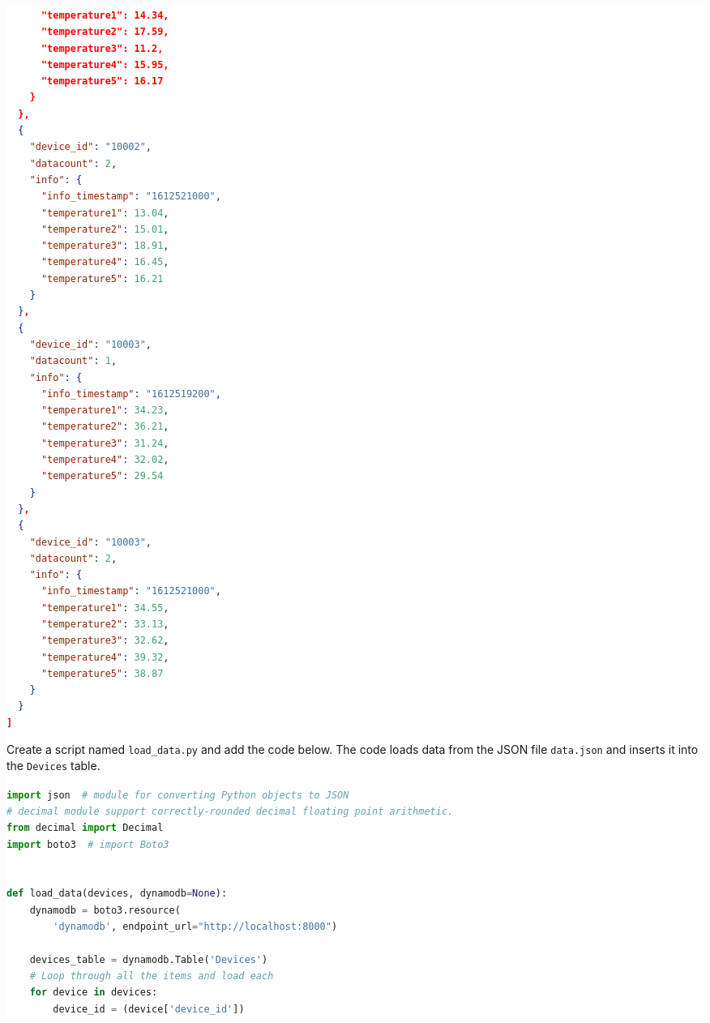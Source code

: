 ```json
      "temperature1": 14.34,
      "temperature2": 17.59,
      "temperature3": 11.2,
      "temperature4": 15.95,
      "temperature5": 16.17
    }
  },
  {
    "device_id": "10002",
    "datacount": 2,
    "info": {
      "info_timestamp": "1612521000",
      "temperature1": 13.04,
      "temperature2": 15.01,
      "temperature3": 18.91,
      "temperature4": 16.45,
      "temperature5": 16.21
    }
  },
  {
    "device_id": "10003",
    "datacount": 1,
    "info": {
      "info_timestamp": "1612519200",
      "temperature1": 34.23,
      "temperature2": 36.21,
      "temperature3": 31.24,
      "temperature4": 32.02,
      "temperature5": 29.54
    }
  },
  {
    "device_id": "10003",
    "datacount": 2,
    "info": {
      "info_timestamp": "1612521000",
      "temperature1": 34.55,
      "temperature2": 33.13,
      "temperature3": 32.62,
      "temperature4": 39.32,
      "temperature5": 38.87
    }
  }
]
```

Create a script named `load_data.py` and add the code below. The code loads data from the JSON file `data.json` and inserts it into the `Devices` table.

```python
import json  # module for converting Python objects to JSON
# decimal module support correctly-rounded decimal floating point arithmetic.
from decimal import Decimal
import boto3  # import Boto3


def load_data(devices, dynamodb=None):
    dynamodb = boto3.resource(
        'dynamodb', endpoint_url="http://localhost:8000")

    devices_table = dynamodb.Table('Devices')
    # Loop through all the items and load each
    for device in devices:
        device_id = (device['device_id'])
```